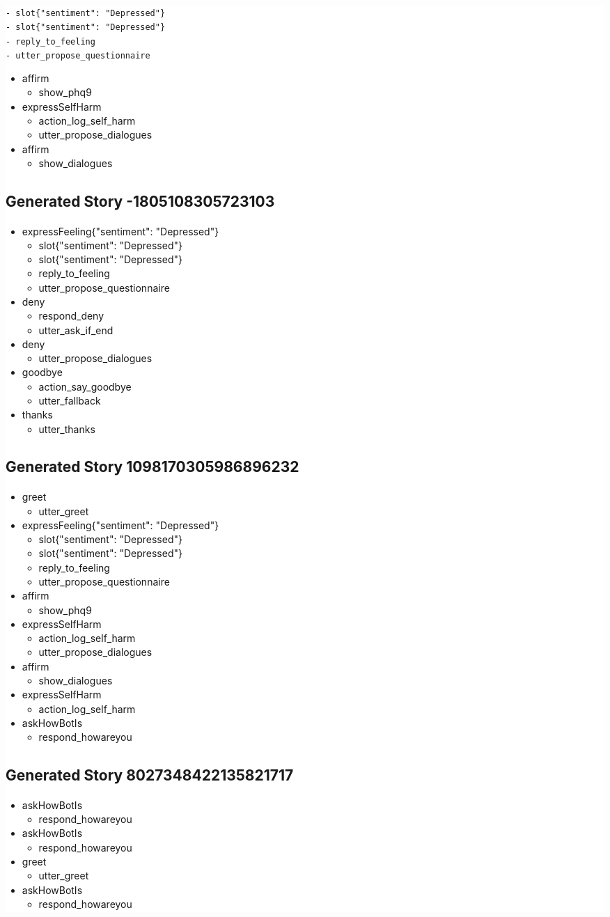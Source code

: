    - slot{"sentiment": "Depressed"}
    - slot{"sentiment": "Depressed"}
    - reply_to_feeling
    - utter_propose_questionnaire
* affirm
    - show_phq9
* expressSelfHarm
    - action_log_self_harm
    - utter_propose_dialogues
* affirm
    - show_dialogues

## Generated Story -1805108305723103
* expressFeeling{"sentiment": "Depressed"}
    - slot{"sentiment": "Depressed"}
    - slot{"sentiment": "Depressed"}
    - reply_to_feeling
    - utter_propose_questionnaire
* deny
    - respond_deny
    - utter_ask_if_end
* deny
    - utter_propose_dialogues
* goodbye
    - action_say_goodbye
    - utter_fallback
* thanks
    - utter_thanks

## Generated Story 1098170305986896232
* greet
    - utter_greet
* expressFeeling{"sentiment": "Depressed"}
    - slot{"sentiment": "Depressed"}
    - slot{"sentiment": "Depressed"}
    - reply_to_feeling
    - utter_propose_questionnaire
* affirm
    - show_phq9
* expressSelfHarm
    - action_log_self_harm
    - utter_propose_dialogues
* affirm
    - show_dialogues
* expressSelfHarm
    - action_log_self_harm
* askHowBotIs
    - respond_howareyou

## Generated Story 8027348422135821717
* askHowBotIs
    - respond_howareyou
* askHowBotIs
    - respond_howareyou
* greet
    - utter_greet
* askHowBotIs
    - respond_howareyou
